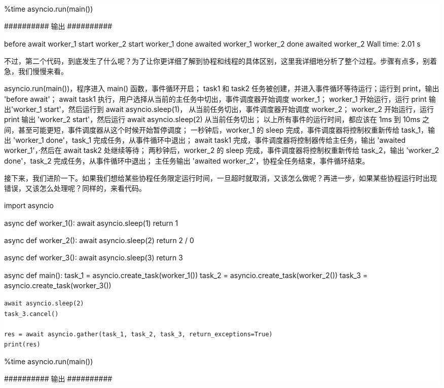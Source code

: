 %time asyncio.run(main())

########## 输出 ##########

before await
worker_1 start
worker_2 start
worker_1 done
awaited worker_1
worker_2 done
awaited worker_2
Wall time: 2.01 s


不过，第二个代码，到底发生了什么呢？为了让你更详细了解到协程和线程的具体区别，这里我详细地分析了整个过程。步骤有点多，别着急，我们慢慢来看。


asyncio.run(main())，程序进入 main() 函数，事件循环开启；
task1 和 task2 任务被创建，并进入事件循环等待运行；运行到 print，输出 'before await'；
await task1 执行，用户选择从当前的主任务中切出，事件调度器开始调度 worker_1；
worker_1 开始运行，运行 print 输出'worker_1 start'，然后运行到 await asyncio.sleep(1)， 从当前任务切出，事件调度器开始调度 worker_2；
worker_2 开始运行，运行 print 输出 'worker_2 start'，然后运行 await asyncio.sleep(2) 从当前任务切出；
以上所有事件的运行时间，都应该在 1ms 到 10ms 之间，甚至可能更短，事件调度器从这个时候开始暂停调度；
一秒钟后，worker_1 的 sleep 完成，事件调度器将控制权重新传给 task_1，输出 'worker_1 done'，task_1 完成任务，从事件循环中退出；
await task1 完成，事件调度器将控制器传给主任务，输出 'awaited worker_1'，·然后在 await task2 处继续等待；
两秒钟后，worker_2 的 sleep 完成，事件调度器将控制权重新传给 task_2，输出 'worker_2 done'，task_2 完成任务，从事件循环中退出；
主任务输出 'awaited worker_2'，协程全任务结束，事件循环结束。


接下来，我们进阶一下。如果我们想给某些协程任务限定运行时间，一旦超时就取消，又该怎么做呢？再进一步，如果某些协程运行时出现错误，又该怎么处理呢？同样的，来看代码。

import asyncio

async def worker_1():
    await asyncio.sleep(1)
    return 1

async def worker_2():
    await asyncio.sleep(2)
    return 2 / 0

async def worker_3():
    await asyncio.sleep(3)
    return 3

async def main():
    task_1 = asyncio.create_task(worker_1())
    task_2 = asyncio.create_task(worker_2())
    task_3 = asyncio.create_task(worker_3())

    await asyncio.sleep(2)
    task_3.cancel()

    res = await asyncio.gather(task_1, task_2, task_3, return_exceptions=True)
    print(res)

%time asyncio.run(main())

########## 输出 ##########
